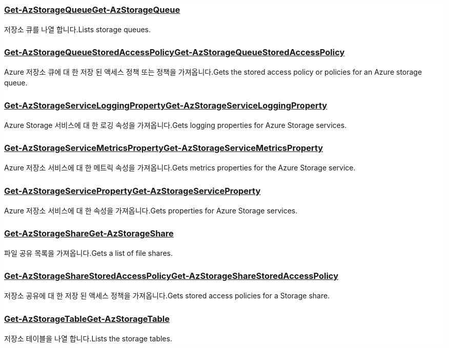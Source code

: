 ### [<span data-ttu-id="127ac-164">Get-AzStorageQueue</span><span class="sxs-lookup"><span data-stu-id="127ac-164">Get-AzStorageQueue</span></span>](Get-AzStorageQueue.md)
<span data-ttu-id="127ac-165">저장소 큐를 나열 합니다.</span><span class="sxs-lookup"><span data-stu-id="127ac-165">Lists storage queues.</span></span>

### [<span data-ttu-id="127ac-166">Get-AzStorageQueueStoredAccessPolicy</span><span class="sxs-lookup"><span data-stu-id="127ac-166">Get-AzStorageQueueStoredAccessPolicy</span></span>](Get-AzStorageQueueStoredAccessPolicy.md)
<span data-ttu-id="127ac-167">Azure 저장소 큐에 대 한 저장 된 액세스 정책 또는 정책을 가져옵니다.</span><span class="sxs-lookup"><span data-stu-id="127ac-167">Gets the stored access policy or policies for an Azure storage queue.</span></span>

### [<span data-ttu-id="127ac-168">Get-AzStorageServiceLoggingProperty</span><span class="sxs-lookup"><span data-stu-id="127ac-168">Get-AzStorageServiceLoggingProperty</span></span>](Get-AzStorageServiceLoggingProperty.md)
<span data-ttu-id="127ac-169">Azure Storage 서비스에 대 한 로깅 속성을 가져옵니다.</span><span class="sxs-lookup"><span data-stu-id="127ac-169">Gets logging properties for Azure Storage services.</span></span>

### [<span data-ttu-id="127ac-170">Get-AzStorageServiceMetricsProperty</span><span class="sxs-lookup"><span data-stu-id="127ac-170">Get-AzStorageServiceMetricsProperty</span></span>](Get-AzStorageServiceMetricsProperty.md)
<span data-ttu-id="127ac-171">Azure 저장소 서비스에 대 한 메트릭 속성을 가져옵니다.</span><span class="sxs-lookup"><span data-stu-id="127ac-171">Gets metrics properties for the Azure Storage service.</span></span>

### [<span data-ttu-id="127ac-172">Get-AzStorageServiceProperty</span><span class="sxs-lookup"><span data-stu-id="127ac-172">Get-AzStorageServiceProperty</span></span>](Get-AzStorageServiceProperty.md)
<span data-ttu-id="127ac-173">Azure 저장소 서비스에 대 한 속성을 가져옵니다.</span><span class="sxs-lookup"><span data-stu-id="127ac-173">Gets properties for Azure Storage services.</span></span>

### [<span data-ttu-id="127ac-174">Get-AzStorageShare</span><span class="sxs-lookup"><span data-stu-id="127ac-174">Get-AzStorageShare</span></span>](Get-AzStorageShare.md)
<span data-ttu-id="127ac-175">파일 공유 목록을 가져옵니다.</span><span class="sxs-lookup"><span data-stu-id="127ac-175">Gets a list of file shares.</span></span>

### [<span data-ttu-id="127ac-176">Get-AzStorageShareStoredAccessPolicy</span><span class="sxs-lookup"><span data-stu-id="127ac-176">Get-AzStorageShareStoredAccessPolicy</span></span>](Get-AzStorageShareStoredAccessPolicy.md)
<span data-ttu-id="127ac-177">저장소 공유에 대 한 저장 된 액세스 정책을 가져옵니다.</span><span class="sxs-lookup"><span data-stu-id="127ac-177">Gets stored access policies for a Storage share.</span></span>

### [<span data-ttu-id="127ac-178">Get-AzStorageTable</span><span class="sxs-lookup"><span data-stu-id="127ac-178">Get-AzStorageTable</span></span>](Get-AzStorageTable.md)
<span data-ttu-id="127ac-179">저장소 테이블을 나열 합니다.</span><span class="sxs-lookup"><span data-stu-id="127ac-179">Lists the storage tables.</span></span>

